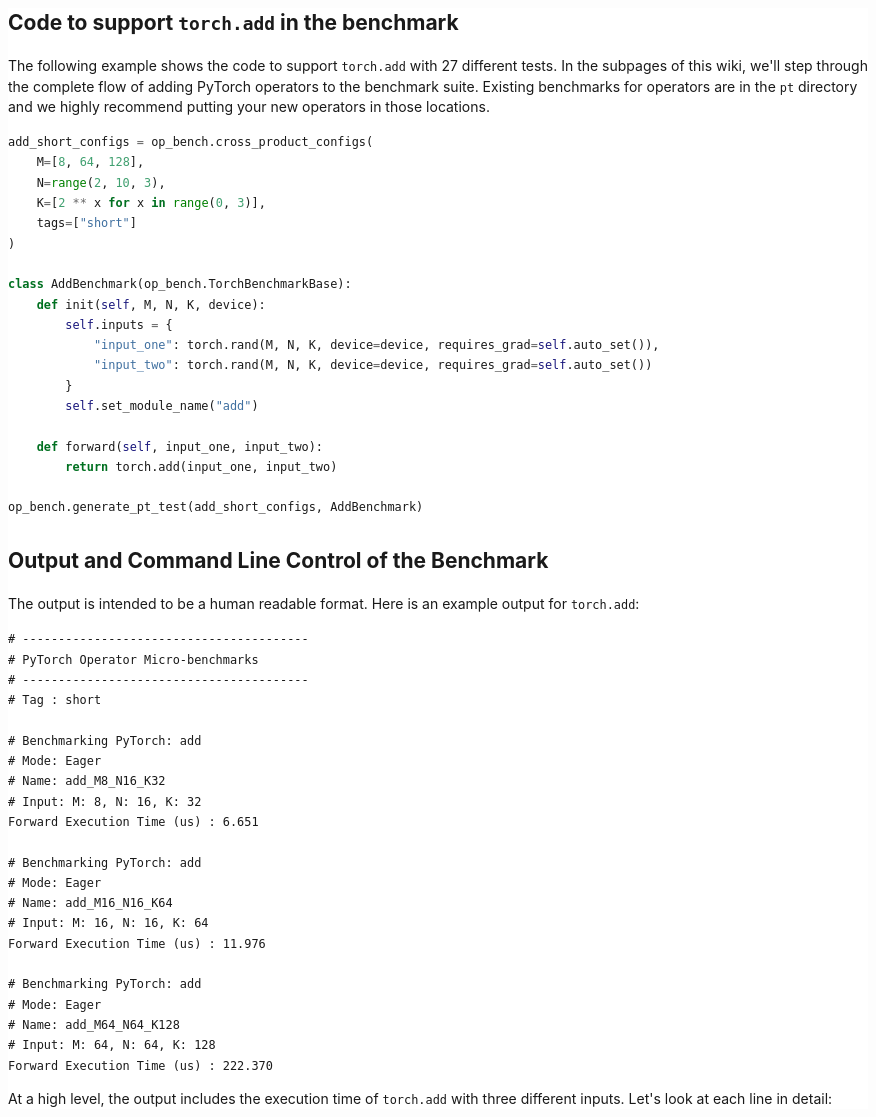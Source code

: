 ## Code to support `torch.add` in the benchmark
The following example shows the code to support `torch.add` with 27 different tests. In the subpages of this wiki, we'll step through the complete flow of adding PyTorch operators to the benchmark suite. Existing benchmarks for operators are in the `pt` directory and we highly recommend putting your new operators in those locations.

```python
add_short_configs = op_bench.cross_product_configs(
    M=[8, 64, 128],
    N=range(2, 10, 3),
    K=[2 ** x for x in range(0, 3)],
    tags=["short"]
)

class AddBenchmark(op_bench.TorchBenchmarkBase):
    def init(self, M, N, K, device):
        self.inputs = {
            "input_one": torch.rand(M, N, K, device=device, requires_grad=self.auto_set()),
            "input_two": torch.rand(M, N, K, device=device, requires_grad=self.auto_set())
        }
        self.set_module_name("add")

    def forward(self, input_one, input_two):
        return torch.add(input_one, input_two)

op_bench.generate_pt_test(add_short_configs, AddBenchmark)
```

## Output and Command Line Control of the Benchmark
The output is intended to be a human readable format. Here is an example output for `torch.add`:
```
# ----------------------------------------
# PyTorch Operator Micro-benchmarks
# ----------------------------------------
# Tag : short

# Benchmarking PyTorch: add
# Mode: Eager
# Name: add_M8_N16_K32
# Input: M: 8, N: 16, K: 32
Forward Execution Time (us) : 6.651

# Benchmarking PyTorch: add
# Mode: Eager
# Name: add_M16_N16_K64
# Input: M: 16, N: 16, K: 64
Forward Execution Time (us) : 11.976

# Benchmarking PyTorch: add
# Mode: Eager
# Name: add_M64_N64_K128
# Input: M: 64, N: 64, K: 128
Forward Execution Time (us) : 222.370
```
At a high level, the output includes the execution time of `torch.add` with three different inputs. Let's look at each line in detail:
